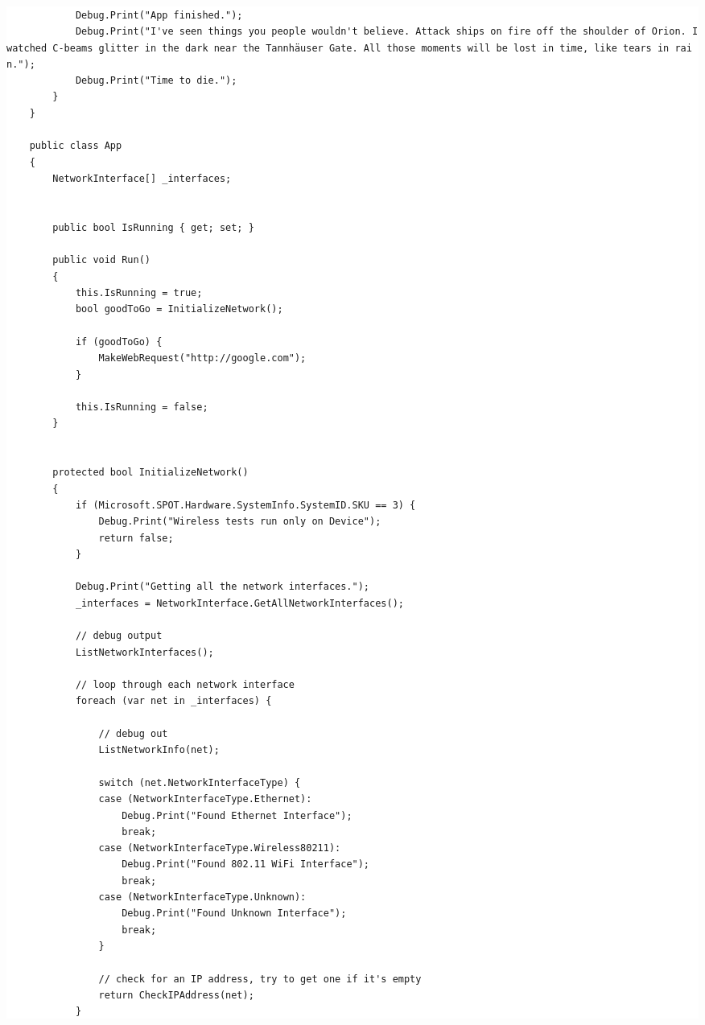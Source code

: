 ```CSharp 
			Debug.Print("App finished.");
			Debug.Print("I've seen things you people wouldn't believe. Attack ships on fire off the shoulder of Orion. I watched C-beams glitter in the dark near the Tannhäuser Gate. All those moments will be lost in time, like tears in rain.");
			Debug.Print("Time to die.");
		}
	}

	public class App
	{
		NetworkInterface[] _interfaces;


		public bool IsRunning { get; set; }

		public void Run()
		{
			this.IsRunning = true;
			bool goodToGo = InitializeNetwork();

			if (goodToGo) {
				MakeWebRequest("http://google.com");
			}

			this.IsRunning = false;
		}


		protected bool InitializeNetwork()
		{
			if (Microsoft.SPOT.Hardware.SystemInfo.SystemID.SKU == 3) {
				Debug.Print("Wireless tests run only on Device");
				return false;
			}

			Debug.Print("Getting all the network interfaces.");
			_interfaces = NetworkInterface.GetAllNetworkInterfaces();

			// debug output
			ListNetworkInterfaces();

			// loop through each network interface
			foreach (var net in _interfaces) {

				// debug out
				ListNetworkInfo(net);

				switch (net.NetworkInterfaceType) {
				case (NetworkInterfaceType.Ethernet):
					Debug.Print("Found Ethernet Interface");
					break;
				case (NetworkInterfaceType.Wireless80211):
					Debug.Print("Found 802.11 WiFi Interface");
					break;
				case (NetworkInterfaceType.Unknown):
					Debug.Print("Found Unknown Interface");
					break;
				}

				// check for an IP address, try to get one if it's empty
				return CheckIPAddress(net);
			}

```
